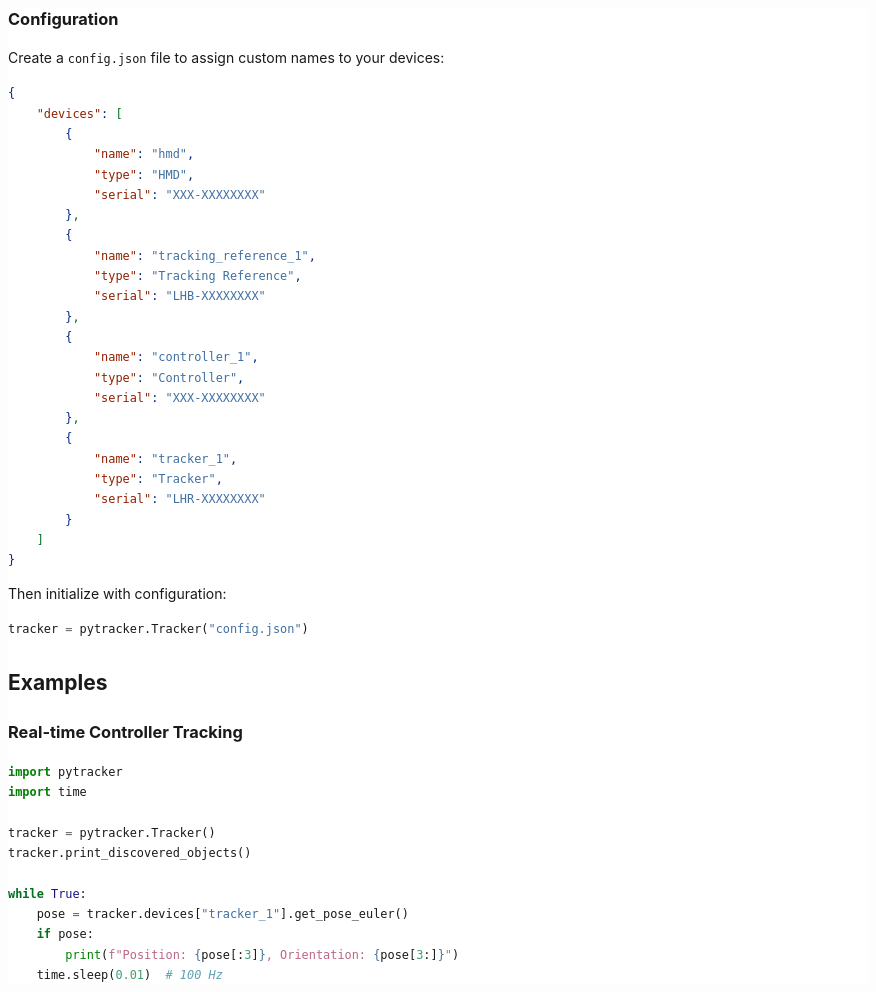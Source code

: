 ```python
```

### Configuration

Create a `config.json` file to assign custom names to your devices:

```json
{
    "devices": [
        {
            "name": "hmd",
            "type": "HMD",
            "serial": "XXX-XXXXXXXX"
        },
        {
            "name": "tracking_reference_1",
            "type": "Tracking Reference",
            "serial": "LHB-XXXXXXXX"
        },
        {
            "name": "controller_1",
            "type": "Controller",
            "serial": "XXX-XXXXXXXX"
        },
        {
            "name": "tracker_1",
            "type": "Tracker",
            "serial": "LHR-XXXXXXXX"
        }
    ]
}
```

Then initialize with configuration:

```python
tracker = pytracker.Tracker("config.json")
```

## Examples

### Real-time Controller Tracking

```python
import pytracker
import time

tracker = pytracker.Tracker()
tracker.print_discovered_objects()

while True:
    pose = tracker.devices["tracker_1"].get_pose_euler()
    if pose:
        print(f"Position: {pose[:3]}, Orientation: {pose[3:]}")
    time.sleep(0.01)  # 100 Hz
```
